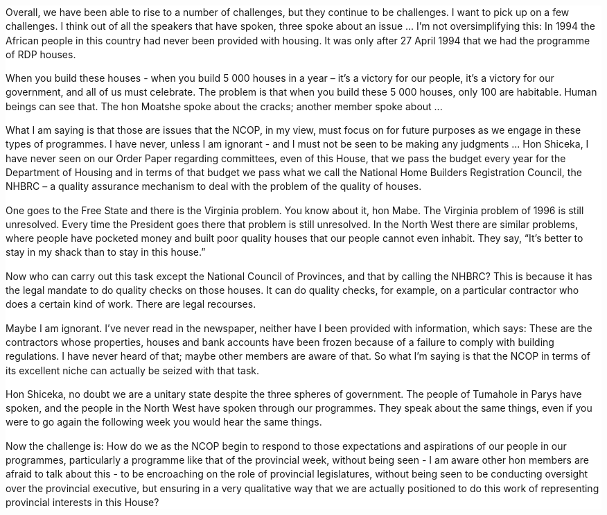 Overall, we have been able to rise to a number of challenges, but they
continue to be challenges. I want to pick up on a few challenges. I think
out of all the speakers that have spoken, three spoke about an issue ...
I’m not oversimplifying this: In 1994 the African people in this country
had never been provided with housing. It was only after 27 April 1994 that
we had the programme of RDP houses.

When you build these houses - when you build 5 000 houses in a year – it’s
a victory for our people, it’s a victory for our government, and all of us
must celebrate. The problem is that when you build these 5 000 houses, only
100 are habitable. Human beings can see that. The hon Moatshe spoke about
the cracks; another member spoke about ...

What I am saying is that those are issues that the NCOP, in my view, must
focus on for future purposes as we engage in these types of programmes. I
have never, unless I am ignorant - and I must not be seen to be making any
judgments ... Hon Shiceka, I have never seen on our Order Paper regarding
committees, even of this House, that we pass the budget every year for the
Department of Housing and in terms of that budget we pass what we call the
National Home Builders Registration Council, the NHBRC – a quality
assurance mechanism to deal with the problem of the quality of houses.

One goes to the Free State and there is the Virginia problem. You know
about it, hon Mabe. The Virginia problem of 1996 is still unresolved. Every
time the President goes there that problem is still unresolved. In the
North West there are similar problems, where people have pocketed money and
built poor quality houses that our people cannot even inhabit. They say,
“It’s better to stay in my shack than to stay in this house.”

Now who can carry out this task except the National Council of Provinces,
and that by calling the NHBRC? This is because it has the legal mandate to
do quality checks on those houses. It can do quality checks, for example,
on a particular contractor who does a certain kind of work. There are legal
recourses.

Maybe I am ignorant. I’ve never read in the newspaper, neither have I been
provided with information, which says: These are the contractors whose
properties, houses and bank accounts have been frozen because of a failure
to comply with building regulations. I have never heard of that; maybe
other members are aware of that. So what I’m saying is that the NCOP in
terms of its excellent niche can actually be seized with that task.

Hon Shiceka, no doubt we are a unitary state despite the three spheres of
government. The people of Tumahole in Parys have spoken, and the people in
the North West have spoken through our programmes. They speak about the
same things, even if you were to go again the following week you would hear
the same things.

Now the challenge is: How do we as the NCOP begin to respond to those
expectations and aspirations of our people in our programmes, particularly
a programme like that of the provincial week, without being seen - I am
aware other hon members are afraid to talk about this - to be encroaching
on the role of provincial legislatures, without being seen to be conducting
oversight over the provincial executive, but ensuring in a very qualitative
way that we are actually positioned to do this work of representing
provincial interests in this House?
